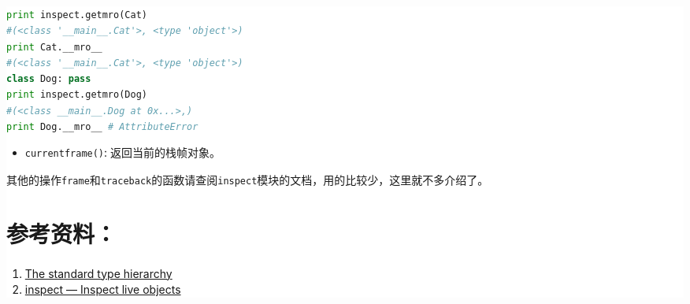 ```python
print inspect.getmro(Cat)
#(<class '__main__.Cat'>, <type 'object'>)
print Cat.__mro__
#(<class '__main__.Cat'>, <type 'object'>)
class Dog: pass
print inspect.getmro(Dog)
#(<class __main__.Dog at 0x...>,)
print Dog.__mro__ # AttributeError
```

- `currentframe()`: 返回当前的栈帧对象。

其他的操作`frame`和`traceback`的函数请查阅`inspect`模块的文档，用的比较少，这里就不多介绍了。

# 参考资料：
1. [The standard type hierarchy](http://docs.python.org/reference/datamodel.html#the-standard-type-hierarchy)
2. [inspect — Inspect live objects](http://docs.python.org/library/inspect.html#module-inspect)